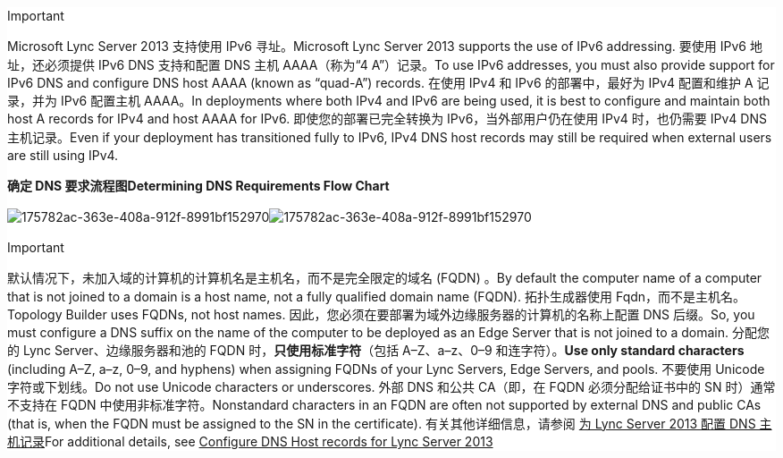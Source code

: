 <div>


> [!IMPORTANT]  
> <span data-ttu-id="65126-108">Microsoft Lync Server 2013 支持使用 IPv6 寻址。</span><span class="sxs-lookup"><span data-stu-id="65126-108">Microsoft Lync Server 2013 supports the use of IPv6 addressing.</span></span> <span data-ttu-id="65126-109">要使用 IPv6 地址，还必须提供 IPv6 DNS 支持和配置 DNS 主机 AAAA（称为“4 A”）记录。</span><span class="sxs-lookup"><span data-stu-id="65126-109">To use IPv6 addresses, you must also provide support for IPv6 DNS and configure DNS host AAAA (known as “quad-A”) records.</span></span> <span data-ttu-id="65126-110">在使用 IPv4 和 IPv6 的部署中，最好为 IPv4 配置和维护 A 记录，并为 IPv6 配置主机 AAAA。</span><span class="sxs-lookup"><span data-stu-id="65126-110">In deployments where both IPv4 and IPv6 are being used, it is best to configure and maintain both host A records for IPv4 and host AAAA for IPv6.</span></span> <span data-ttu-id="65126-111">即使您的部署已完全转换为 IPv6，当外部用户仍在使用 IPv4 时，也仍需要 IPv4 DNS 主机记录。</span><span class="sxs-lookup"><span data-stu-id="65126-111">Even if your deployment has transitioned fully to IPv6, IPv4 DNS host records may still be required when external users are still using IPv4.</span></span>



</div>

<span data-ttu-id="65126-112">**确定 DNS 要求流程图**</span><span class="sxs-lookup"><span data-stu-id="65126-112">**Determining DNS Requirements Flow Chart**</span></span>

<span data-ttu-id="65126-113">![175782ac-363e-408a-912f-8991bf152970](images/Gg398758.175782ac-363e-408a-912f-8991bf152970(OCS.15).jpg "175782ac-363e-408a-912f-8991bf152970")</span><span class="sxs-lookup"><span data-stu-id="65126-113">![175782ac-363e-408a-912f-8991bf152970](images/Gg398758.175782ac-363e-408a-912f-8991bf152970(OCS.15).jpg "175782ac-363e-408a-912f-8991bf152970")</span></span>

<div>


> [!IMPORTANT]  
> <span data-ttu-id="65126-114">默认情况下，未加入域的计算机的计算机名是主机名，而不是完全限定的域名 (FQDN) 。</span><span class="sxs-lookup"><span data-stu-id="65126-114">By default the computer name of a computer that is not joined to a domain is a host name, not a fully qualified domain name (FQDN).</span></span> <span data-ttu-id="65126-115">拓扑生成器使用 Fqdn，而不是主机名。</span><span class="sxs-lookup"><span data-stu-id="65126-115">Topology Builder uses FQDNs, not host names.</span></span> <span data-ttu-id="65126-116">因此，您必须在要部署为域外边缘服务器的计算机的名称上配置 DNS 后缀。</span><span class="sxs-lookup"><span data-stu-id="65126-116">So, you must configure a DNS suffix on the name of the computer to be deployed as an Edge Server that is not joined to a domain.</span></span> <span data-ttu-id="65126-117">分配您的 Lync Server、边缘服务器和池的 FQDN 时，<STRONG>只使用标准字符</STRONG>（包括 A–Z、a–z、0–9 和连字符）。</span><span class="sxs-lookup"><span data-stu-id="65126-117"><STRONG>Use only standard characters</STRONG> (including A–Z, a–z, 0–9, and hyphens) when assigning FQDNs of your Lync Servers, Edge Servers, and pools.</span></span> <span data-ttu-id="65126-118">不要使用 Unicode 字符或下划线。</span><span class="sxs-lookup"><span data-stu-id="65126-118">Do not use Unicode characters or underscores.</span></span> <span data-ttu-id="65126-119">外部 DNS 和公共 CA（即，在 FQDN 必须分配给证书中的 SN 时）通常不支持在 FQDN 中使用非标准字符。</span><span class="sxs-lookup"><span data-stu-id="65126-119">Nonstandard characters in an FQDN are often not supported by external DNS and public CAs (that is, when the FQDN must be assigned to the SN in the certificate).</span></span> <span data-ttu-id="65126-120">有关其他详细信息，请参阅 <A href="lync-server-2013-configure-dns-host-records.md">为 Lync Server 2013 配置 DNS 主机记录</A></span><span class="sxs-lookup"><span data-stu-id="65126-120">For additional details, see <A href="lync-server-2013-configure-dns-host-records.md">Configure DNS Host records for Lync Server 2013</A></span></span>



</div>

